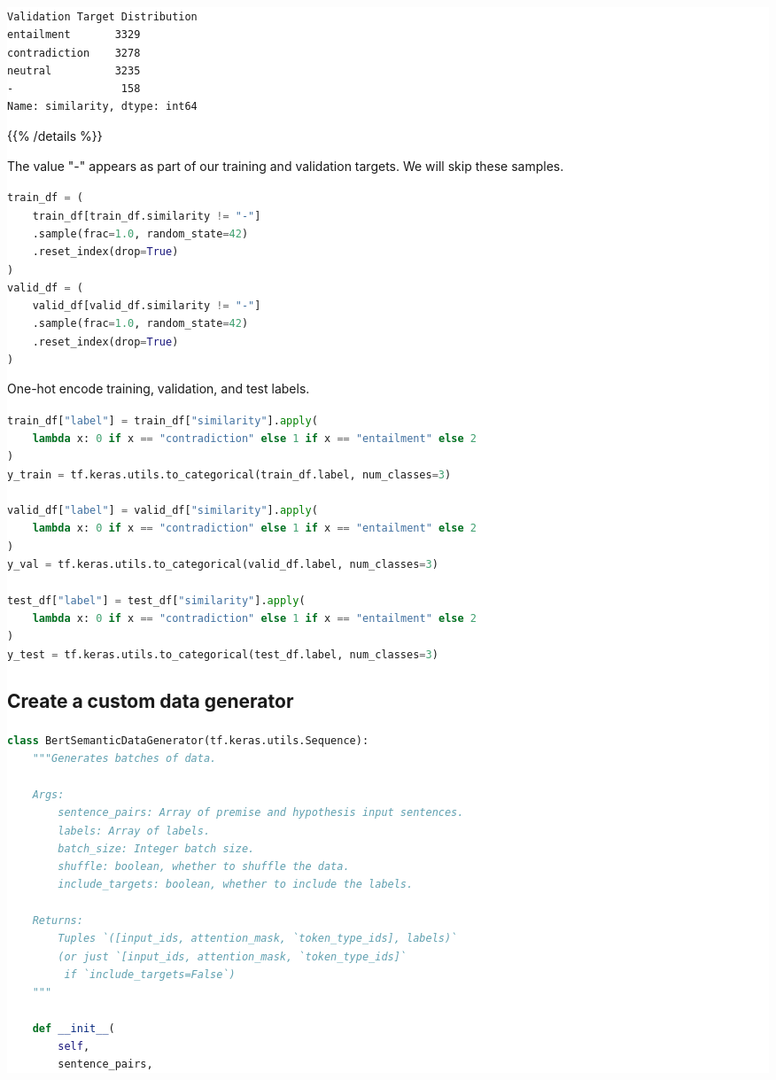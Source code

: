 ```plain
Validation Target Distribution
entailment       3329
contradiction    3278
neutral          3235
-                 158
Name: similarity, dtype: int64
```

{{% /details %}}

The value "-" appears as part of our training and validation targets. We will skip these samples.

```python
train_df = (
    train_df[train_df.similarity != "-"]
    .sample(frac=1.0, random_state=42)
    .reset_index(drop=True)
)
valid_df = (
    valid_df[valid_df.similarity != "-"]
    .sample(frac=1.0, random_state=42)
    .reset_index(drop=True)
)
```

One-hot encode training, validation, and test labels.

```python
train_df["label"] = train_df["similarity"].apply(
    lambda x: 0 if x == "contradiction" else 1 if x == "entailment" else 2
)
y_train = tf.keras.utils.to_categorical(train_df.label, num_classes=3)

valid_df["label"] = valid_df["similarity"].apply(
    lambda x: 0 if x == "contradiction" else 1 if x == "entailment" else 2
)
y_val = tf.keras.utils.to_categorical(valid_df.label, num_classes=3)

test_df["label"] = test_df["similarity"].apply(
    lambda x: 0 if x == "contradiction" else 1 if x == "entailment" else 2
)
y_test = tf.keras.utils.to_categorical(test_df.label, num_classes=3)
```

## Create a custom data generator

```python
class BertSemanticDataGenerator(tf.keras.utils.Sequence):
    """Generates batches of data.

    Args:
        sentence_pairs: Array of premise and hypothesis input sentences.
        labels: Array of labels.
        batch_size: Integer batch size.
        shuffle: boolean, whether to shuffle the data.
        include_targets: boolean, whether to include the labels.

    Returns:
        Tuples `([input_ids, attention_mask, `token_type_ids], labels)`
        (or just `[input_ids, attention_mask, `token_type_ids]`
         if `include_targets=False`)
    """

    def __init__(
        self,
        sentence_pairs,
```